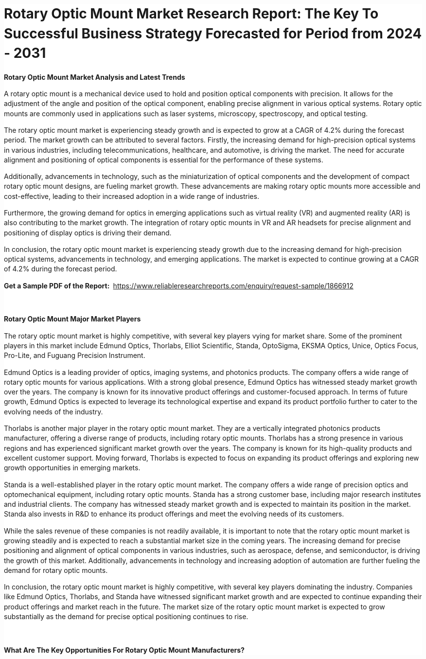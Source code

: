 <p><h1>Rotary Optic Mount Market Research Report: The Key To Successful Business Strategy Forecasted for Period from 2024 - 2031</h1></p><p><strong>Rotary Optic Mount Market Analysis and Latest Trends</strong></p>
<p><p>A rotary optic mount is a mechanical device used to hold and position optical components with precision. It allows for the adjustment of the angle and position of the optical component, enabling precise alignment in various optical systems. Rotary optic mounts are commonly used in applications such as laser systems, microscopy, spectroscopy, and optical testing.</p><p>The rotary optic mount market is experiencing steady growth and is expected to grow at a CAGR of 4.2% during the forecast period. The market growth can be attributed to several factors. Firstly, the increasing demand for high-precision optical systems in various industries, including telecommunications, healthcare, and automotive, is driving the market. The need for accurate alignment and positioning of optical components is essential for the performance of these systems.</p><p>Additionally, advancements in technology, such as the miniaturization of optical components and the development of compact rotary optic mount designs, are fueling market growth. These advancements are making rotary optic mounts more accessible and cost-effective, leading to their increased adoption in a wide range of industries.</p><p>Furthermore, the growing demand for optics in emerging applications such as virtual reality (VR) and augmented reality (AR) is also contributing to the market growth. The integration of rotary optic mounts in VR and AR headsets for precise alignment and positioning of display optics is driving their demand.</p><p>In conclusion, the rotary optic mount market is experiencing steady growth due to the increasing demand for high-precision optical systems, advancements in technology, and emerging applications. The market is expected to continue growing at a CAGR of 4.2% during the forecast period.</p></p>
<p><strong>Get a Sample PDF of the Report:&nbsp;</strong> <a href="https://www.reliableresearchreports.com/enquiry/request-sample/1866912">https://www.reliableresearchreports.com/enquiry/request-sample/1866912</a></p>
<p>&nbsp;</p>
<p><strong>Rotary Optic Mount Major Market Players</strong></p>
<p><p>The rotary optic mount market is highly competitive, with several key players vying for market share. Some of the prominent players in this market include Edmund Optics, Thorlabs, Elliot Scientific, Standa, OptoSigma, EKSMA Optics, Unice, Optics Focus, Pro-Lite, and Fuguang Precision Instrument.</p><p>Edmund Optics is a leading provider of optics, imaging systems, and photonics products. The company offers a wide range of rotary optic mounts for various applications. With a strong global presence, Edmund Optics has witnessed steady market growth over the years. The company is known for its innovative product offerings and customer-focused approach. In terms of future growth, Edmund Optics is expected to leverage its technological expertise and expand its product portfolio further to cater to the evolving needs of the industry.</p><p>Thorlabs is another major player in the rotary optic mount market. They are a vertically integrated photonics products manufacturer, offering a diverse range of products, including rotary optic mounts. Thorlabs has a strong presence in various regions and has experienced significant market growth over the years. The company is known for its high-quality products and excellent customer support. Moving forward, Thorlabs is expected to focus on expanding its product offerings and exploring new growth opportunities in emerging markets.</p><p>Standa is a well-established player in the rotary optic mount market. The company offers a wide range of precision optics and optomechanical equipment, including rotary optic mounts. Standa has a strong customer base, including major research institutes and industrial clients. The company has witnessed steady market growth and is expected to maintain its position in the market. Standa also invests in R&D to enhance its product offerings and meet the evolving needs of its customers.</p><p>While the sales revenue of these companies is not readily available, it is important to note that the rotary optic mount market is growing steadily and is expected to reach a substantial market size in the coming years. The increasing demand for precise positioning and alignment of optical components in various industries, such as aerospace, defense, and semiconductor, is driving the growth of this market. Additionally, advancements in technology and increasing adoption of automation are further fueling the demand for rotary optic mounts.</p><p>In conclusion, the rotary optic mount market is highly competitive, with several key players dominating the industry. Companies like Edmund Optics, Thorlabs, and Standa have witnessed significant market growth and are expected to continue expanding their product offerings and market reach in the future. The market size of the rotary optic mount market is expected to grow substantially as the demand for precise optical positioning continues to rise.</p></p>
<p>&nbsp;</p>
<p><strong>What Are The Key Opportunities For Rotary Optic Mount Manufacturers?</strong></p>